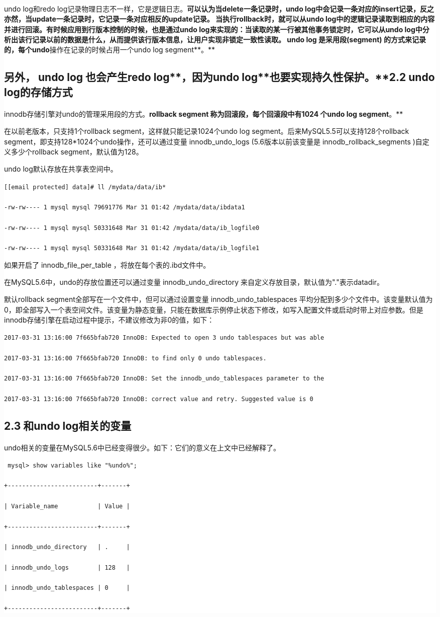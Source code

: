 undo log和redo log记录物理日志不一样，它是逻辑日志。**可以认为当delete一条记录时，undo log中会记录一条对应的insert记录，反之亦然，当update一条记录时，它记录一条对应相反的update记录。 **当执行rollback时，就可以从undo log中的逻辑记录读取到相应的内容并进行回滚。有时候应用到行版本控制的时候，也是通过undo log来实现的：当读取的某一行被其他事务锁定时，它可以从undo log中分析出该行记录以前的数据是什么，从而提供该行版本信息，让用户实现非锁定一致性读取。** undo log **是采用段(segment)** 的方式来记录的，每个undo**操作在记录的时候占用一个undo log segment\*\*。\*\*

## 另外， **undo log** 也会产生redo log\*\*，因为undo log\*\*也要实现持久性保护。\*\*2.2 undo log的存储方式

innodb存储引擎对undo的管理采用段的方式。**rollback segment **称为回滚段，每个回滚段中有1024** 个undo log segment**。\*\*

在以前老版本，只支持1个rollback segment，这样就只能记录1024个undo log segment。后来MySQL5.5可以支持128个rollback segment，即支持128\*1024个undo操作，还可以通过变量 innodb_undo_logs (5.6版本以前该变量是 innodb_rollback_segments )自定义多少个rollback segment，默认值为128。

undo log默认存放在共享表空间中。

```
[[email protected] data]# ll /mydata/data/ib*

-rw-rw---- 1 mysql mysql 79691776 Mar 31 01:42 /mydata/data/ibdata1

-rw-rw---- 1 mysql mysql 50331648 Mar 31 01:42 /mydata/data/ib_logfile0

-rw-rw---- 1 mysql mysql 50331648 Mar 31 01:42 /mydata/data/ib_logfile1

```

如果开启了 innodb_file_per_table ，将放在每个表的.ibd文件中。

在MySQL5.6中，undo的存放位置还可以通过变量 innodb_undo_directory 来自定义存放目录，默认值为"."表示datadir。

默认rollback segment全部写在一个文件中，但可以通过设置变量 innodb_undo_tablespaces 平均分配到多少个文件中。该变量默认值为0，即全部写入一个表空间文件。该变量为静态变量，只能在数据库示例停止状态下修改，如写入配置文件或启动时带上对应参数。但是innodb存储引擎在启动过程中提示，不建议修改为非0的值，如下：

```
2017-03-31 13:16:00 7f665bfab720 InnoDB: Expected to open 3 undo tablespaces but was able

2017-03-31 13:16:00 7f665bfab720 InnoDB: to find only 0 undo tablespaces.

2017-03-31 13:16:00 7f665bfab720 InnoDB: Set the innodb_undo_tablespaces parameter to the

2017-03-31 13:16:00 7f665bfab720 InnoDB: correct value and retry. Suggested value is 0

```

## 2.3 和undo log相关的变量

undo相关的变量在MySQL5.6中已经变得很少。如下：它们的意义在上文中已经解释了。

```
 mysql> show variables like "%undo%";

+-------------------------+-------+

| Variable_name           | Value |

+-------------------------+-------+

| innodb_undo_directory   | .     |

| innodb_undo_logs        | 128   |

| innodb_undo_tablespaces | 0     |

+-------------------------+-------+

```

